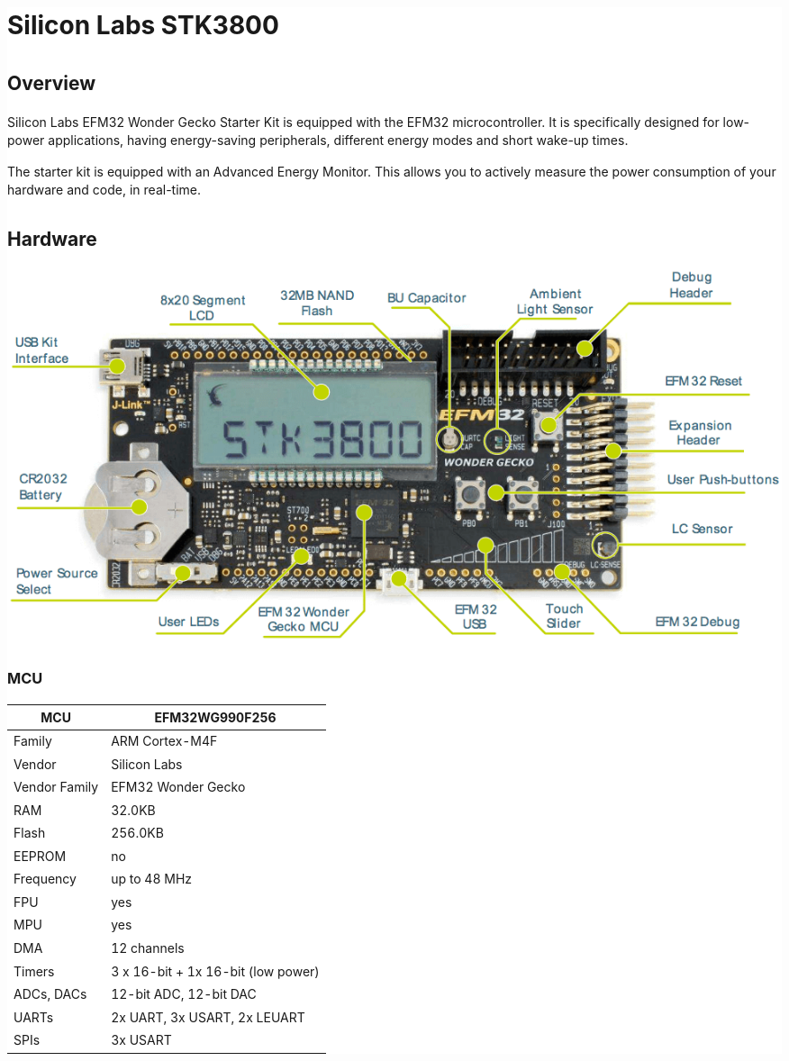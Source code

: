 # Silicon Labs STK3800

## Overview
Silicon Labs EFM32 Wonder Gecko Starter Kit is equipped with the EFM32 microcontroller. It is specifically designed for low-power applications, having energy-saving peripherals, different energy modes and short wake-up times.

The starter kit is equipped with an Advanced Energy Monitor. This allows you to actively measure the power consumption of your hardware and code, in real-time.

## Hardware
![STK3800 Starter Kit](images/stk3800.png)

### MCU
| MCU             | EFM32WG990F256                                       |
|-----------------|------------------------------------------------------|
| Family          | ARM Cortex-M4F                                       |
| Vendor          | Silicon Labs                                         |
| Vendor Family   | EFM32 Wonder Gecko                                   |
| RAM             | 32.0KB                                               |
| Flash           | 256.0KB                                              |
| EEPROM          | no                                                   |
| Frequency       | up to 48 MHz                                         |
| FPU             | yes                                                  |
| MPU             | yes                                                  |
| DMA             | 12 channels                                          |
| Timers          | 3 x 16-bit + 1x 16-bit (low power)                   |
| ADCs, DACs      | 12-bit ADC, 12-bit DAC                               |
| UARTs           | 2x UART, 3x USART, 2x LEUART                         |
| SPIs            | 3x USART                                             |